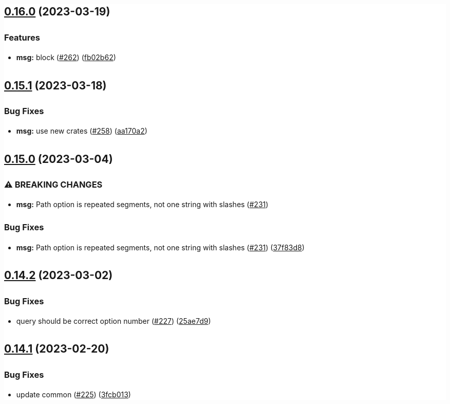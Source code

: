 ## [0.16.0](https://github.com/toad-lib/toad/compare/toad-msg-v0.15.1...toad-msg-v0.16.0) (2023-03-19)


### Features

* **msg:** block ([#262](https://github.com/toad-lib/toad/issues/262)) ([fb02b62](https://github.com/toad-lib/toad/commit/fb02b6266c4b33b5550e89f8c3835c8b0591f9fc))

## [0.15.1](https://github.com/toad-lib/toad/compare/toad-msg-v0.15.0...toad-msg-v0.15.1) (2023-03-18)


### Bug Fixes

* **msg:** use new crates ([#258](https://github.com/toad-lib/toad/issues/258)) ([aa170a2](https://github.com/toad-lib/toad/commit/aa170a23fa90bdcd6853d5f06e191651d9d692d0))

## [0.15.0](https://github.com/toad-lib/toad/compare/toad-msg-v0.14.2...toad-msg-v0.15.0) (2023-03-04)


### ⚠ BREAKING CHANGES

* **msg:** Path option is repeated segments, not one string with slashes ([#231](https://github.com/toad-lib/toad/issues/231))

### Bug Fixes

* **msg:** Path option is repeated segments, not one string with slashes ([#231](https://github.com/toad-lib/toad/issues/231)) ([37f83d8](https://github.com/toad-lib/toad/commit/37f83d88bbee6fa1f03a670c84bad54b751a789a))

## [0.14.2](https://github.com/toad-lib/toad/compare/toad-msg-v0.14.1...toad-msg-v0.14.2) (2023-03-02)


### Bug Fixes

* query should be correct option number ([#227](https://github.com/toad-lib/toad/issues/227)) ([25ae7d9](https://github.com/toad-lib/toad/commit/25ae7d9687a783b6c333c309eca5fe3d8c47f44f))

## [0.14.1](https://github.com/toad-lib/toad/compare/toad-msg-v0.14.0...toad-msg-v0.14.1) (2023-02-20)


### Bug Fixes

* update common ([#225](https://github.com/toad-lib/toad/issues/225)) ([3fcb013](https://github.com/toad-lib/toad/commit/3fcb013a903034221a804b3ef3901994bc01dbee))
